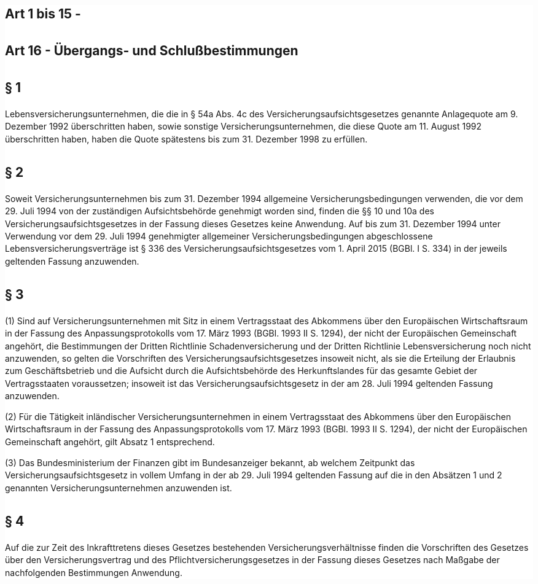 ## Art 1 bis 15 - 



## Art 16 - Übergangs- und Schlußbestimmungen



## § 1

Lebensversicherungsunternehmen, die die in § 54a Abs. 4c des Versicherungsaufsichtsgesetzes genannte Anlagequote am 9. Dezember 1992 überschritten haben, sowie sonstige Versicherungsunternehmen, die diese Quote am 11. August 1992 überschritten haben, haben die Quote spätestens bis zum 31. Dezember 1998 zu erfüllen.


## § 2

Soweit Versicherungsunternehmen bis zum 31. Dezember 1994 allgemeine Versicherungsbedingungen verwenden, die vor dem 29. Juli 1994 von der zuständigen Aufsichtsbehörde genehmigt worden sind, finden die §§ 10 und 10a des Versicherungsaufsichtsgesetzes in der Fassung dieses Gesetzes keine Anwendung. Auf bis zum 31. Dezember 1994 unter Verwendung vor dem 29. Juli 1994 genehmigter allgemeiner Versicherungsbedingungen abgeschlossene Lebensversicherungsverträge ist § 336 des Versicherungsaufsichtsgesetzes vom 1. April 2015 (BGBl. I S. 334) in der jeweils geltenden Fassung anzuwenden.


## § 3

(1) Sind auf Versicherungsunternehmen mit Sitz in einem Vertragsstaat des Abkommens über den Europäischen Wirtschaftsraum in der Fassung des Anpassungsprotokolls vom 17. März 1993 (BGBl. 1993 II S. 1294), der nicht der Europäischen Gemeinschaft angehört, die Bestimmungen der Dritten Richtlinie Schadenversicherung und der Dritten Richtlinie Lebensversicherung noch nicht anzuwenden, so gelten die Vorschriften des Versicherungsaufsichtsgesetzes insoweit nicht, als sie die Erteilung der Erlaubnis zum Geschäftsbetrieb und die Aufsicht durch die Aufsichtsbehörde des Herkunftslandes für das gesamte Gebiet der Vertragsstaaten voraussetzen; insoweit ist das Versicherungsaufsichtsgesetz in der am 28. Juli 1994 geltenden Fassung anzuwenden.

(2) Für die Tätigkeit inländischer Versicherungsunternehmen in einem Vertragsstaat des Abkommens über den Europäischen Wirtschaftsraum in der Fassung des Anpassungsprotokolls vom 17. März 1993 (BGBl. 1993 II S. 1294), der nicht der Europäischen Gemeinschaft angehört, gilt Absatz 1 entsprechend.

(3) Das Bundesministerium der Finanzen gibt im Bundesanzeiger bekannt, ab welchem Zeitpunkt das Versicherungsaufsichtsgesetz in vollem Umfang in der ab 29. Juli 1994 geltenden Fassung auf die in den Absätzen 1 und 2 genannten Versicherungsunternehmen anzuwenden ist.


## § 4

Auf die zur Zeit des Inkrafttretens dieses Gesetzes bestehenden Versicherungsverhältnisse finden die Vorschriften des Gesetzes über den Versicherungsvertrag und des Pflichtversicherungsgesetzes in der Fassung dieses Gesetzes nach Maßgabe der nachfolgenden Bestimmungen Anwendung.

